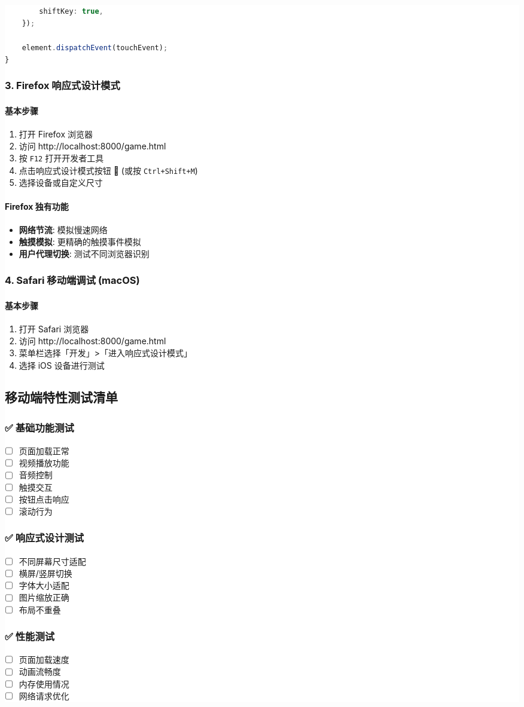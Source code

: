 ```javascript
        shiftKey: true,
    });
    
    element.dispatchEvent(touchEvent);
}
```

### 3. Firefox 响应式设计模式

#### 基本步骤
1. 打开 Firefox 浏览器
2. 访问 http://localhost:8000/game.html
3. 按 `F12` 打开开发者工具
4. 点击响应式设计模式按钮 📱 (或按 `Ctrl+Shift+M`)
5. 选择设备或自定义尺寸

#### Firefox 独有功能
- **网络节流**: 模拟慢速网络
- **触摸模拟**: 更精确的触摸事件模拟
- **用户代理切换**: 测试不同浏览器识别

### 4. Safari 移动端调试 (macOS)

#### 基本步骤
1. 打开 Safari 浏览器
2. 访问 http://localhost:8000/game.html
3. 菜单栏选择「开发」>「进入响应式设计模式」
4. 选择 iOS 设备进行测试

## 移动端特性测试清单

### ✅ 基础功能测试
- [ ] 页面加载正常
- [ ] 视频播放功能
- [ ] 音频控制
- [ ] 触摸交互
- [ ] 按钮点击响应
- [ ] 滚动行为

### ✅ 响应式设计测试
- [ ] 不同屏幕尺寸适配
- [ ] 横屏/竖屏切换
- [ ] 字体大小适配
- [ ] 图片缩放正确
- [ ] 布局不重叠

### ✅ 性能测试
- [ ] 页面加载速度
- [ ] 动画流畅度
- [ ] 内存使用情况
- [ ] 网络请求优化
